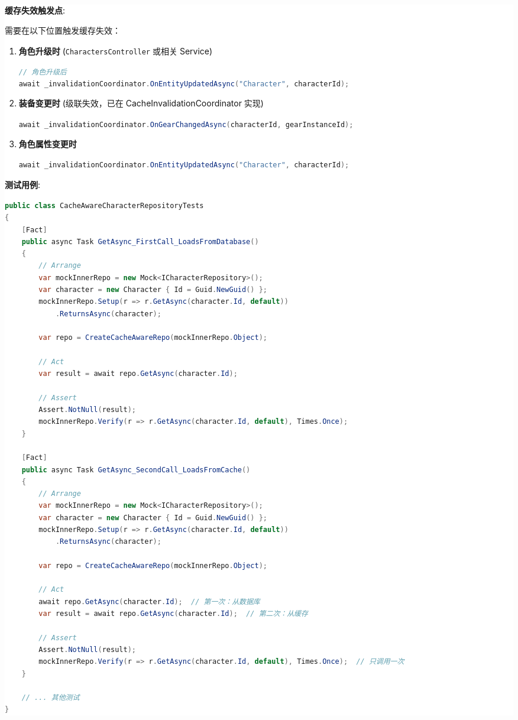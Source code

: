**缓存失效触发点**:

需要在以下位置触发缓存失效：

1. **角色升级时** (`CharactersController` 或相关 Service)
   ```csharp
   // 角色升级后
   await _invalidationCoordinator.OnEntityUpdatedAsync("Character", characterId);
   ```

2. **装备变更时** (级联失效，已在 CacheInvalidationCoordinator 实现)
   ```csharp
   await _invalidationCoordinator.OnGearChangedAsync(characterId, gearInstanceId);
   ```

3. **角色属性变更时**
   ```csharp
   await _invalidationCoordinator.OnEntityUpdatedAsync("Character", characterId);
   ```

**测试用例**:

```csharp
public class CacheAwareCharacterRepositoryTests
{
    [Fact]
    public async Task GetAsync_FirstCall_LoadsFromDatabase()
    {
        // Arrange
        var mockInnerRepo = new Mock<ICharacterRepository>();
        var character = new Character { Id = Guid.NewGuid() };
        mockInnerRepo.Setup(r => r.GetAsync(character.Id, default))
            .ReturnsAsync(character);
        
        var repo = CreateCacheAwareRepo(mockInnerRepo.Object);
        
        // Act
        var result = await repo.GetAsync(character.Id);
        
        // Assert
        Assert.NotNull(result);
        mockInnerRepo.Verify(r => r.GetAsync(character.Id, default), Times.Once);
    }
    
    [Fact]
    public async Task GetAsync_SecondCall_LoadsFromCache()
    {
        // Arrange
        var mockInnerRepo = new Mock<ICharacterRepository>();
        var character = new Character { Id = Guid.NewGuid() };
        mockInnerRepo.Setup(r => r.GetAsync(character.Id, default))
            .ReturnsAsync(character);
        
        var repo = CreateCacheAwareRepo(mockInnerRepo.Object);
        
        // Act
        await repo.GetAsync(character.Id);  // 第一次：从数据库
        var result = await repo.GetAsync(character.Id);  // 第二次：从缓存
        
        // Assert
        Assert.NotNull(result);
        mockInnerRepo.Verify(r => r.GetAsync(character.Id, default), Times.Once);  // 只调用一次
    }
    
    // ... 其他测试
}
```
